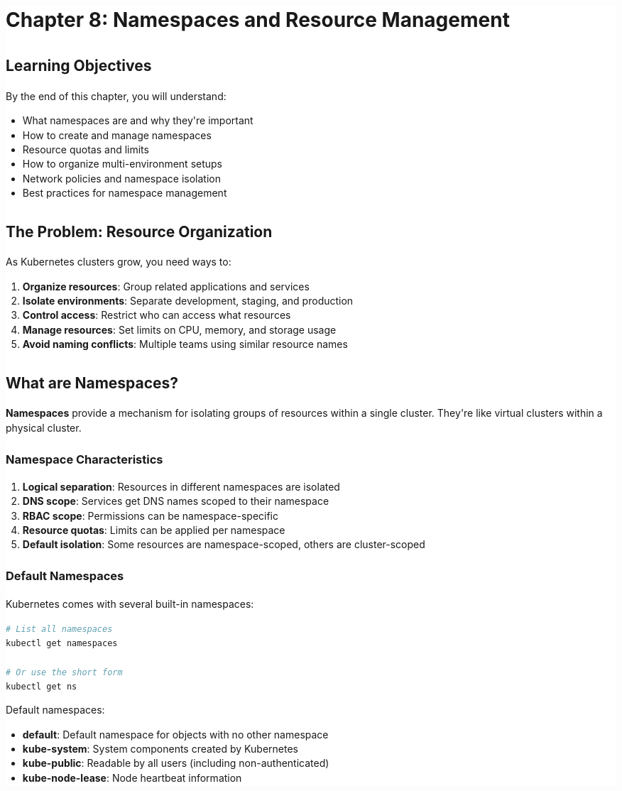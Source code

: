 # Chapter 8: Namespaces and Resource Management

## Learning Objectives

By the end of this chapter, you will understand:
- What namespaces are and why they're important
- How to create and manage namespaces
- Resource quotas and limits
- How to organize multi-environment setups
- Network policies and namespace isolation
- Best practices for namespace management

## The Problem: Resource Organization

As Kubernetes clusters grow, you need ways to:

1. **Organize resources**: Group related applications and services
2. **Isolate environments**: Separate development, staging, and production
3. **Control access**: Restrict who can access what resources
4. **Manage resources**: Set limits on CPU, memory, and storage usage
5. **Avoid naming conflicts**: Multiple teams using similar resource names

## What are Namespaces?

**Namespaces** provide a mechanism for isolating groups of resources within a single cluster. They're like virtual clusters within a physical cluster.

### Namespace Characteristics

1. **Logical separation**: Resources in different namespaces are isolated
2. **DNS scope**: Services get DNS names scoped to their namespace
3. **RBAC scope**: Permissions can be namespace-specific
4. **Resource quotas**: Limits can be applied per namespace
5. **Default isolation**: Some resources are namespace-scoped, others are cluster-scoped

### Default Namespaces

Kubernetes comes with several built-in namespaces:

```bash
# List all namespaces
kubectl get namespaces

# Or use the short form
kubectl get ns
```

Default namespaces:
- **default**: Default namespace for objects with no other namespace
- **kube-system**: System components created by Kubernetes
- **kube-public**: Readable by all users (including non-authenticated)
- **kube-node-lease**: Node heartbeat information
